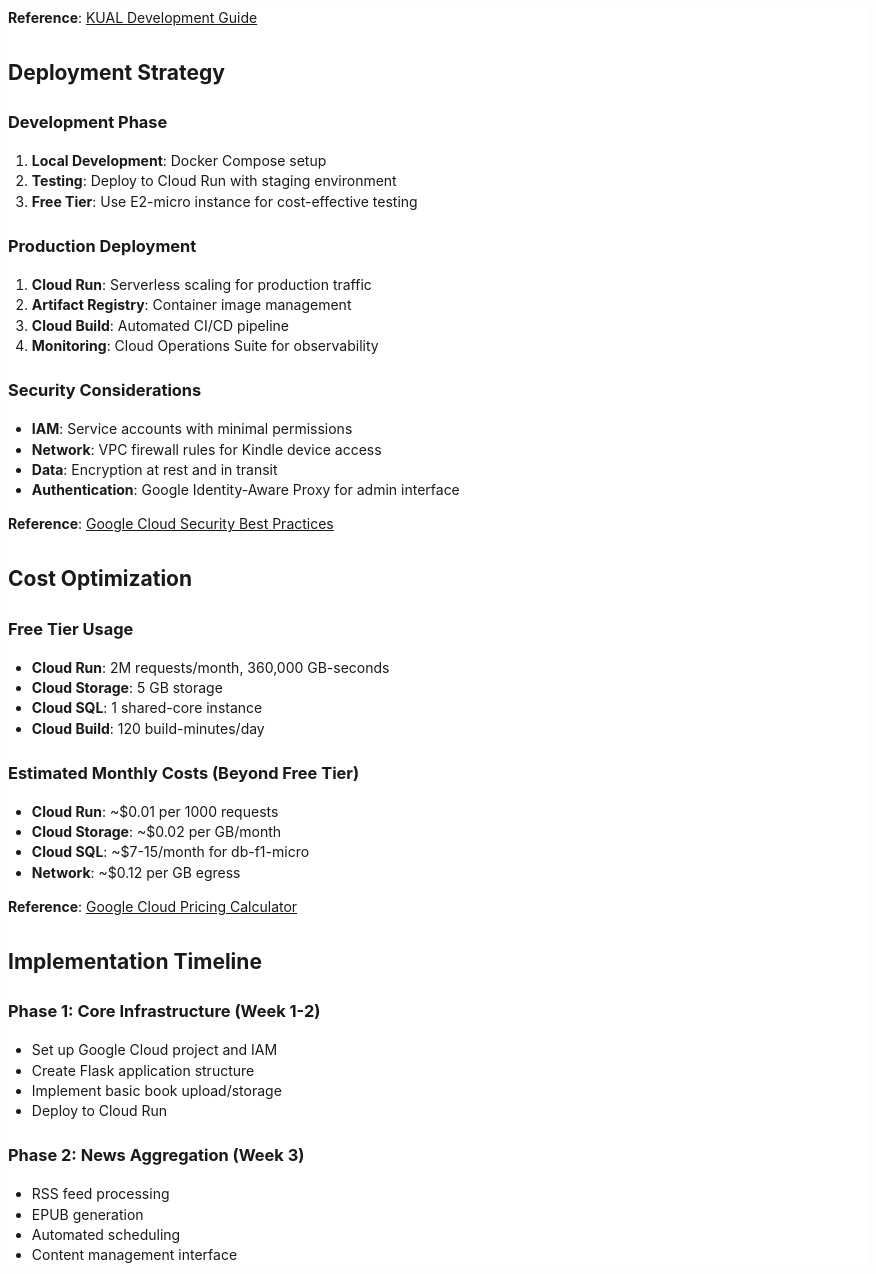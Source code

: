 **Reference**: [KUAL Development Guide](https://www.mobileread.com/forums/showthread.php?t=203326)

## Deployment Strategy

### Development Phase
1. **Local Development**: Docker Compose setup
2. **Testing**: Deploy to Cloud Run with staging environment
3. **Free Tier**: Use E2-micro instance for cost-effective testing

### Production Deployment
1. **Cloud Run**: Serverless scaling for production traffic
2. **Artifact Registry**: Container image management
3. **Cloud Build**: Automated CI/CD pipeline
4. **Monitoring**: Cloud Operations Suite for observability

### Security Considerations
- **IAM**: Service accounts with minimal permissions
- **Network**: VPC firewall rules for Kindle device access
- **Data**: Encryption at rest and in transit
- **Authentication**: Google Identity-Aware Proxy for admin interface

**Reference**: [Google Cloud Security Best Practices](https://cloud.google.com/architecture/best-practices-vpc-design)

## Cost Optimization

### Free Tier Usage
- **Cloud Run**: 2M requests/month, 360,000 GB-seconds
- **Cloud Storage**: 5 GB storage
- **Cloud SQL**: 1 shared-core instance
- **Cloud Build**: 120 build-minutes/day

### Estimated Monthly Costs (Beyond Free Tier)
- **Cloud Run**: ~$0.01 per 1000 requests
- **Cloud Storage**: ~$0.02 per GB/month
- **Cloud SQL**: ~$7-15/month for db-f1-micro
- **Network**: ~$0.12 per GB egress

**Reference**: [Google Cloud Pricing Calculator](https://cloud.google.com/products/calculator)

## Implementation Timeline

### Phase 1: Core Infrastructure (Week 1-2)
- Set up Google Cloud project and IAM
- Create Flask application structure
- Implement basic book upload/storage
- Deploy to Cloud Run

### Phase 2: News Aggregation (Week 3)
- RSS feed processing
- EPUB generation
- Automated scheduling
- Content management interface
